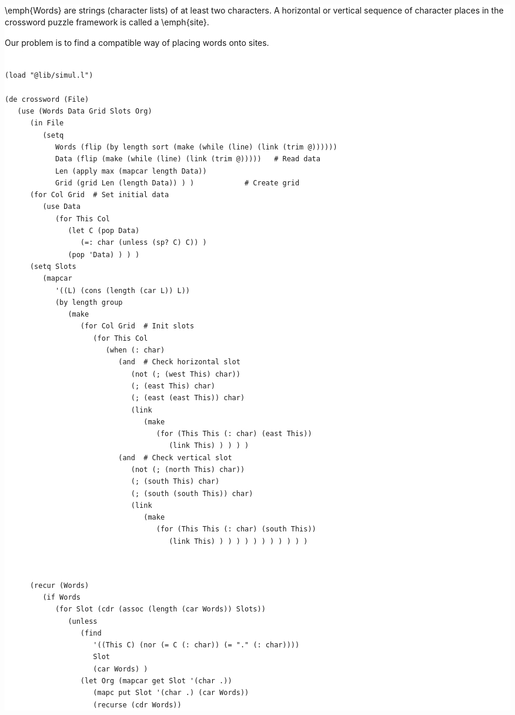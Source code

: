 \emph{Words} are strings (character lists) of at least two characters.
A horizontal or vertical sequence of character places in the crossword
puzzle framework is called a \emph{site}.

Our problem is to find a compatible way of placing words onto sites.

```

(load "@lib/simul.l")

(de crossword (File)
   (use (Words Data Grid Slots Org)
      (in File
         (setq
            Words (flip (by length sort (make (while (line) (link (trim @))))))
            Data (flip (make (while (line) (link (trim @)))))   # Read data
            Len (apply max (mapcar length Data))
            Grid (grid Len (length Data)) ) )            # Create grid
      (for Col Grid  # Set initial data
         (use Data
            (for This Col
               (let C (pop Data)
                  (=: char (unless (sp? C) C)) )
               (pop 'Data) ) ) )
      (setq Slots
         (mapcar
            '((L) (cons (length (car L)) L))
            (by length group
               (make
                  (for Col Grid  # Init slots
                     (for This Col
                        (when (: char)
                           (and  # Check horizontal slot
                              (not (; (west This) char))
                              (; (east This) char)
                              (; (east (east This)) char)
                              (link
                                 (make
                                    (for (This This (: char) (east This))
                                       (link This) ) ) ) )
                           (and  # Check vertical slot
                              (not (; (north This) char))
                              (; (south This) char)
                              (; (south (south This)) char)
                              (link
                                 (make
                                    (for (This This (: char) (south This))
                                       (link This) ) ) ) ) ) ) ) ) ) ) )

```

```


      (recur (Words)
         (if Words
            (for Slot (cdr (assoc (length (car Words)) Slots))
               (unless
                  (find
                     '((This C) (nor (= C (: char)) (= "." (: char))))
                     Slot
                     (car Words) )
                  (let Org (mapcar get Slot '(char .))
                     (mapc put Slot '(char .) (car Words))
                     (recurse (cdr Words))
```